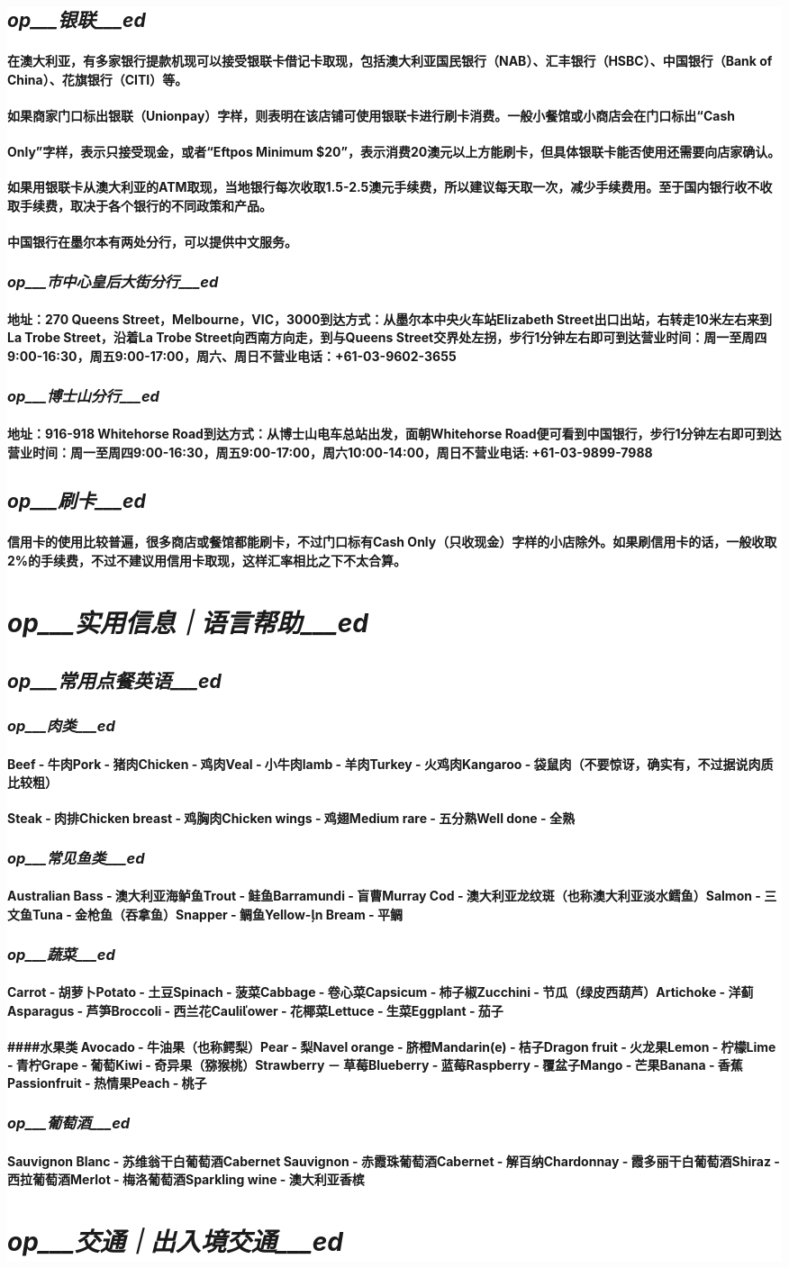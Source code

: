## ___op___银联___ed___
#### 在澳大利亚，有多家银行提款机现可以接受银联卡借记卡取现，包括澳大利亚国民银行（NAB）、汇丰银行（HSBC）、中国银行（Bank of China）、花旗银行（CITI）等。
#### 如果商家门口标出银联（Unionpay）字样，则表明在该店铺可使用银联卡进行刷卡消费。一般小餐馆或小商店会在门口标出“Cash
#### Only”字样，表示只接受现金，或者“Eftpos Minimum $20”，表示消费20澳元以上方能刷卡，但具体银联卡能否使用还需要向店家确认。
#### 如果用银联卡从澳大利亚的ATM取现，当地银行每次收取1.5-2.5澳元手续费，所以建议每天取一次，减少手续费用。至于国内银行收不收取手续费，取决于各个银行的不同政策和产品。
#### 中国银行在墨尔本有两处分行，可以提供中文服务。
### ___op___市中心皇后大街分行___ed___
#### 地址：270 Queens Street，Melbourne，VIC，3000到达方式：从墨尔本中央火车站Elizabeth Street出口出站，右转走10米左右来到La Trobe Street，沿着La Trobe Street向西南方向走，到与Queens Street交界处左拐，步行1分钟左右即可到达营业时间：周一至周四9:00-16:30，周五9:00-17:00，周六、周日不营业电话：+61-03-9602-3655
### ___op___博士山分行___ed___
#### 地址：916-918 Whitehorse Road到达方式：从博士山电车总站出发，面朝Whitehorse Road便可看到中国银行，步行1分钟左右即可到达营业时间：周一至周四9:00-16:30，周五9:00-17:00，周六10:00-14:00，周日不营业电话: +61-03-9899-7988
## ___op___刷卡___ed___
#### 信用卡的使用比较普遍，很多商店或餐馆都能刷卡，不过门口标有Cash Only（只收现金）字样的小店除外。如果刷信用卡的话，一般收取2%的手续费，不过不建议用信用卡取现，这样汇率相比之下不太合算。
# ___op___实用信息｜语言帮助___ed___
## ___op___常用点餐英语___ed___
### ___op___肉类___ed___
#### Beef - 牛肉Pork - 猪肉Chicken - 鸡肉Veal - 小牛肉lamb - 羊肉Turkey - 火鸡肉Kangaroo - 袋鼠肉（不要惊讶，确实有，不过据说肉质比较粗）
#### Steak - 肉排Chicken breast - 鸡胸肉Chicken wings - 鸡翅Medium rare - 五分熟Well done - 全熟
### ___op___常见鱼类___ed___
#### Australian Bass - 澳大利亚海鲈鱼Trout - 鲑鱼Barramundi - 盲曹Murray Cod - 澳大利亚龙纹斑（也称澳大利亚淡水鳕鱼）Salmon - 三文鱼Tuna - 金枪鱼（吞拿鱼）Snapper - 鲷鱼Yellow-n Bream - 平鲷
### ___op___蔬菜___ed___
#### Carrot - 胡萝卜Potato - 土豆Spinach - 菠菜Cabbage - 卷心菜Capsicum - 柿子椒Zucchini - 节瓜（绿皮西葫芦）Artichoke - 洋蓟Asparagus - 芦笋Broccoli - 西兰花Cauliower - 花椰菜Lettuce - 生菜Eggplant - 茄子
#### ####水果类 Avocado - 牛油果（也称鳄梨）Pear - 梨Navel orange - 脐橙Mandarin(e) - 桔子Dragon fruit - 火龙果Lemon - 柠檬Lime - 青柠Grape - 葡萄Kiwi - 奇异果（猕猴桃）Strawberry － 草莓Blueberry - 蓝莓Raspberry - 覆盆子Mango - 芒果Banana - 香蕉Passionfruit - 热情果Peach - 桃子
### ___op___葡萄酒___ed___
#### Sauvignon Blanc - 苏维翁干白葡萄酒Cabernet Sauvignon - 赤霞珠葡萄酒Cabernet - 解百纳Chardonnay - 霞多丽干白葡萄酒Shiraz - 西拉葡萄酒Merlot - 梅洛葡萄酒Sparkling wine - 澳大利亚香槟
# ___op___交通｜出入境交通___ed___